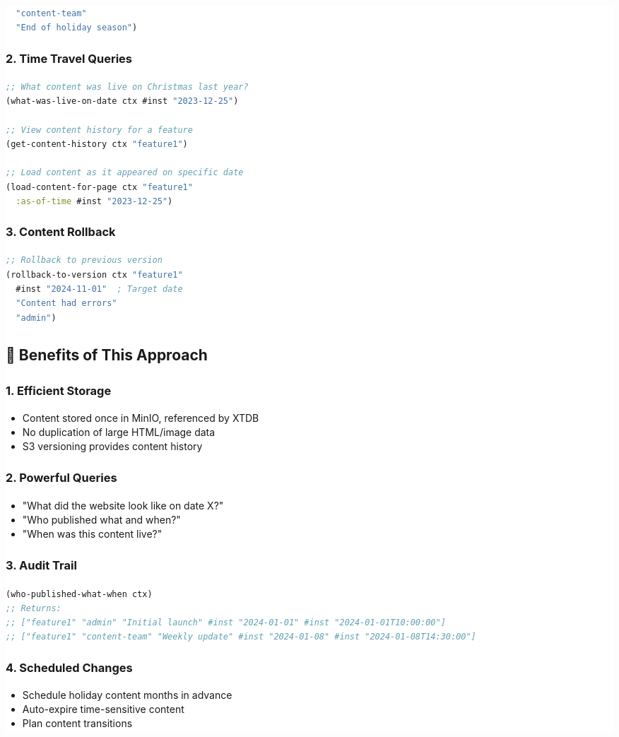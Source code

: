 ```clojure
  "content-team"
  "End of holiday season")
```

### 2. Time Travel Queries

```clojure
;; What content was live on Christmas last year?
(what-was-live-on-date ctx #inst "2023-12-25")

;; View content history for a feature
(get-content-history ctx "feature1")

;; Load content as it appeared on specific date
(load-content-for-page ctx "feature1" 
  :as-of-time #inst "2023-12-25")
```

### 3. Content Rollback

```clojure
;; Rollback to previous version
(rollback-to-version ctx "feature1"
  #inst "2024-11-01"  ; Target date
  "Content had errors"
  "admin")
```

## 🎯 Benefits of This Approach

### 1. **Efficient Storage**
- Content stored once in MinIO, referenced by XTDB
- No duplication of large HTML/image data
- S3 versioning provides content history

### 2. **Powerful Queries**
- "What did the website look like on date X?"
- "Who published what and when?"
- "When was this content live?"

### 3. **Audit Trail**
```clojure
(who-published-what-when ctx)
;; Returns:
;; ["feature1" "admin" "Initial launch" #inst "2024-01-01" #inst "2024-01-01T10:00:00"]
;; ["feature1" "content-team" "Weekly update" #inst "2024-01-08" #inst "2024-01-08T14:30:00"]
```

### 4. **Scheduled Changes**
- Schedule holiday content months in advance
- Auto-expire time-sensitive content
- Plan content transitions
